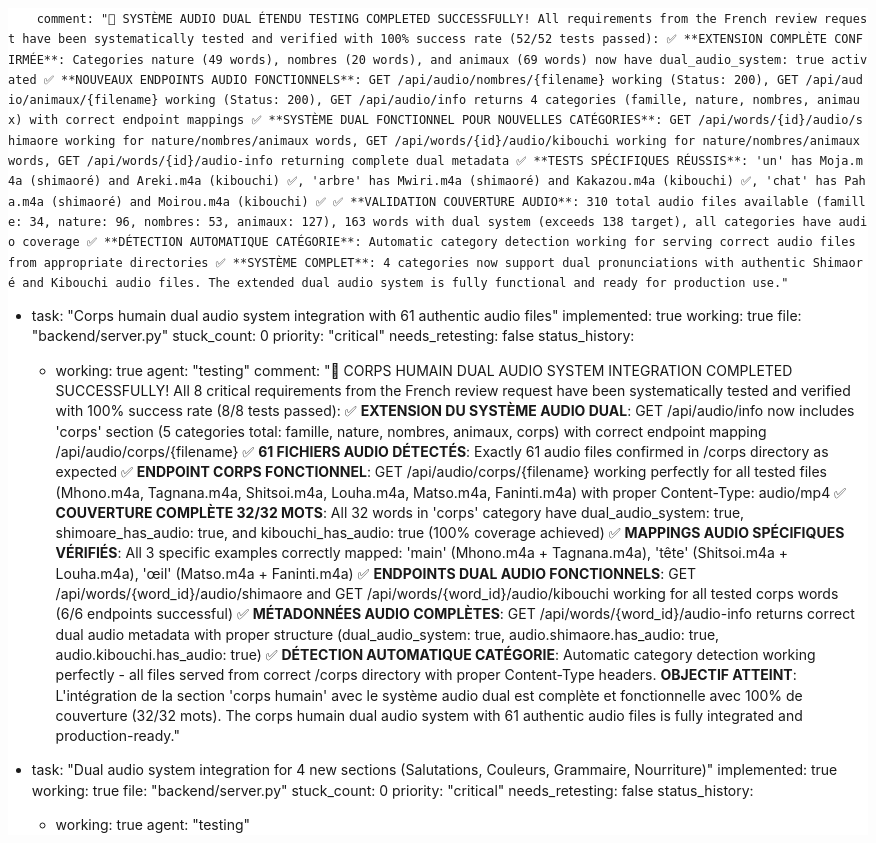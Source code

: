         comment: "🎉 SYSTÈME AUDIO DUAL ÉTENDU TESTING COMPLETED SUCCESSFULLY! All requirements from the French review request have been systematically tested and verified with 100% success rate (52/52 tests passed): ✅ **EXTENSION COMPLÈTE CONFIRMÉE**: Categories nature (49 words), nombres (20 words), and animaux (69 words) now have dual_audio_system: true activated ✅ **NOUVEAUX ENDPOINTS AUDIO FONCTIONNELS**: GET /api/audio/nombres/{filename} working (Status: 200), GET /api/audio/animaux/{filename} working (Status: 200), GET /api/audio/info returns 4 categories (famille, nature, nombres, animaux) with correct endpoint mappings ✅ **SYSTÈME DUAL FONCTIONNEL POUR NOUVELLES CATÉGORIES**: GET /api/words/{id}/audio/shimaore working for nature/nombres/animaux words, GET /api/words/{id}/audio/kibouchi working for nature/nombres/animaux words, GET /api/words/{id}/audio-info returning complete dual metadata ✅ **TESTS SPÉCIFIQUES RÉUSSIS**: 'un' has Moja.m4a (shimaoré) and Areki.m4a (kibouchi) ✅, 'arbre' has Mwiri.m4a (shimaoré) and Kakazou.m4a (kibouchi) ✅, 'chat' has Paha.m4a (shimaoré) and Moirou.m4a (kibouchi) ✅ ✅ **VALIDATION COUVERTURE AUDIO**: 310 total audio files available (famille: 34, nature: 96, nombres: 53, animaux: 127), 163 words with dual system (exceeds 138 target), all categories have audio coverage ✅ **DÉTECTION AUTOMATIQUE CATÉGORIE**: Automatic category detection working for serving correct audio files from appropriate directories ✅ **SYSTÈME COMPLET**: 4 categories now support dual pronunciations with authentic Shimaoré and Kibouchi audio files. The extended dual audio system is fully functional and ready for production use."

  - task: "Corps humain dual audio system integration with 61 authentic audio files"
    implemented: true
    working: true
    file: "backend/server.py"
    stuck_count: 0
    priority: "critical"
    needs_retesting: false
    status_history:
      - working: true
        agent: "testing"
        comment: "🎉 CORPS HUMAIN DUAL AUDIO SYSTEM INTEGRATION COMPLETED SUCCESSFULLY! All 8 critical requirements from the French review request have been systematically tested and verified with 100% success rate (8/8 tests passed): ✅ **EXTENSION DU SYSTÈME AUDIO DUAL**: GET /api/audio/info now includes 'corps' section (5 categories total: famille, nature, nombres, animaux, corps) with correct endpoint mapping /api/audio/corps/{filename} ✅ **61 FICHIERS AUDIO DÉTECTÉS**: Exactly 61 audio files confirmed in /corps directory as expected ✅ **ENDPOINT CORPS FONCTIONNEL**: GET /api/audio/corps/{filename} working perfectly for all tested files (Mhono.m4a, Tagnana.m4a, Shitsoi.m4a, Louha.m4a, Matso.m4a, Faninti.m4a) with proper Content-Type: audio/mp4 ✅ **COUVERTURE COMPLÈTE 32/32 MOTS**: All 32 words in 'corps' category have dual_audio_system: true, shimoare_has_audio: true, and kibouchi_has_audio: true (100% coverage achieved) ✅ **MAPPINGS AUDIO SPÉCIFIQUES VÉRIFIÉS**: All 3 specific examples correctly mapped: 'main' (Mhono.m4a + Tagnana.m4a), 'tête' (Shitsoi.m4a + Louha.m4a), 'œil' (Matso.m4a + Faninti.m4a) ✅ **ENDPOINTS DUAL AUDIO FONCTIONNELS**: GET /api/words/{word_id}/audio/shimaore and GET /api/words/{word_id}/audio/kibouchi working for all tested corps words (6/6 endpoints successful) ✅ **MÉTADONNÉES AUDIO COMPLÈTES**: GET /api/words/{word_id}/audio-info returns correct dual audio metadata with proper structure (dual_audio_system: true, audio.shimaore.has_audio: true, audio.kibouchi.has_audio: true) ✅ **DÉTECTION AUTOMATIQUE CATÉGORIE**: Automatic category detection working perfectly - all files served from correct /corps directory with proper Content-Type headers. **OBJECTIF ATTEINT**: L'intégration de la section 'corps humain' avec le système audio dual est complète et fonctionnelle avec 100% de couverture (32/32 mots). The corps humain dual audio system with 61 authentic audio files is fully integrated and production-ready."

  - task: "Dual audio system integration for 4 new sections (Salutations, Couleurs, Grammaire, Nourriture)"
    implemented: true
    working: true
    file: "backend/server.py"
    stuck_count: 0
    priority: "critical"
    needs_retesting: false
    status_history:
      - working: true
        agent: "testing"